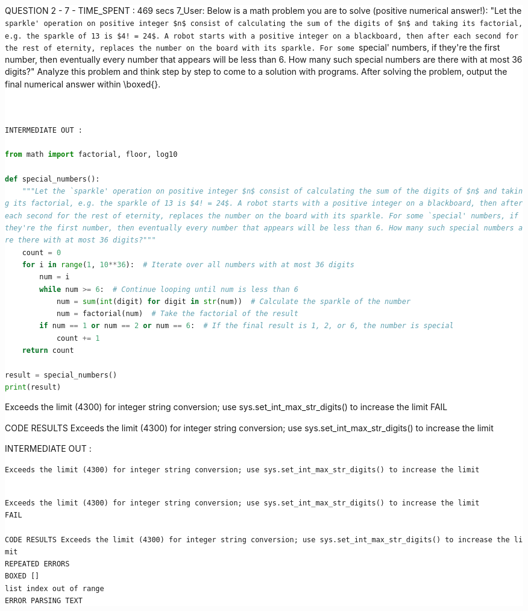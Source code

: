 

QUESTION 2 - 7 - TIME_SPENT : 469 secs
7_User: Below is a math problem you are to solve (positive numerical answer!):
"Let the `sparkle' operation on positive integer $n$ consist of calculating the sum of the digits of $n$ and taking its factorial, e.g. the sparkle of 13 is $4! = 24$. A robot starts with a positive integer on a blackboard, then after each second for the rest of eternity, replaces the number on the board with its sparkle. For some `special' numbers, if they're the first number, then eventually every number that appears will be less than 6. How many such special numbers are there with at most 36 digits?"
Analyze this problem and think step by step to come to a solution with programs. After solving the problem, output the final numerical answer within \boxed{}.



```python


INTERMEDIATE OUT :

from math import factorial, floor, log10

def special_numbers():
    """Let the `sparkle' operation on positive integer $n$ consist of calculating the sum of the digits of $n$ and taking its factorial, e.g. the sparkle of 13 is $4! = 24$. A robot starts with a positive integer on a blackboard, then after each second for the rest of eternity, replaces the number on the board with its sparkle. For some `special' numbers, if they're the first number, then eventually every number that appears will be less than 6. How many such special numbers are there with at most 36 digits?"""
    count = 0
    for i in range(1, 10**36):  # Iterate over all numbers with at most 36 digits
        num = i
        while num >= 6:  # Continue looping until num is less than 6
            num = sum(int(digit) for digit in str(num))  # Calculate the sparkle of the number
            num = factorial(num)  # Take the factorial of the result
        if num == 1 or num == 2 or num == 6:  # If the final result is 1, 2, or 6, the number is special
            count += 1
    return count

result = special_numbers()
print(result)
```

Exceeds the limit (4300) for integer string conversion; use sys.set_int_max_str_digits() to increase the limit
FAIL

CODE RESULTS Exceeds the limit (4300) for integer string conversion; use sys.set_int_max_str_digits() to increase the limit

INTERMEDIATE OUT :
```output
Exceeds the limit (4300) for integer string conversion; use sys.set_int_max_str_digits() to increase the limit
```
```output

Exceeds the limit (4300) for integer string conversion; use sys.set_int_max_str_digits() to increase the limit
FAIL

CODE RESULTS Exceeds the limit (4300) for integer string conversion; use sys.set_int_max_str_digits() to increase the limit
REPEATED ERRORS
BOXED []
list index out of range
ERROR PARSING TEXT
```